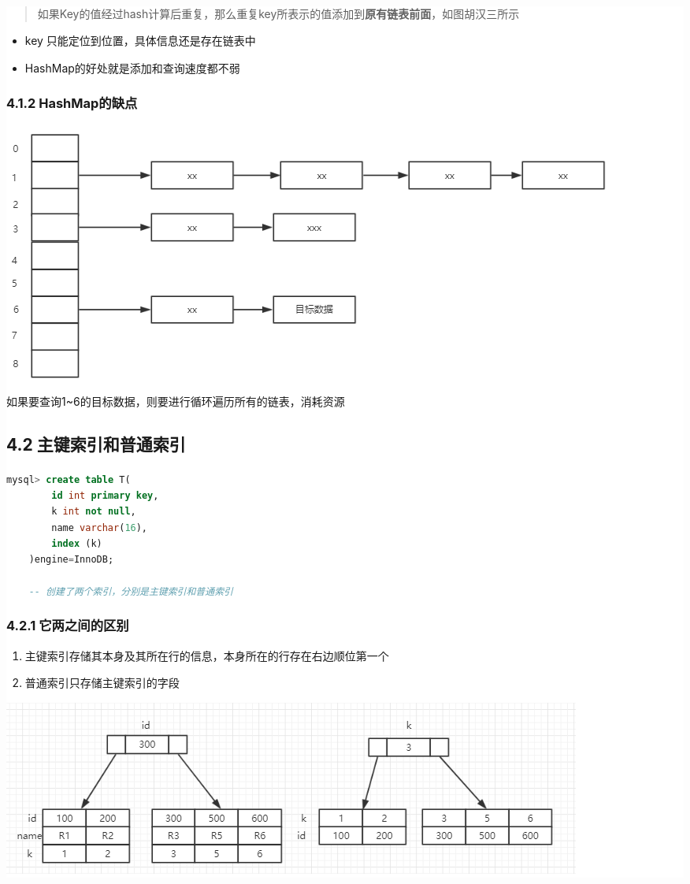 > 如果Key的值经过hash计算后重复，那么重复key所表示的值添加到**原有链表前面**，如图胡汉三所示



- key 只能定位到位置，具体信息还是存在链表中

- HashMap的好处就是添加和查询速度都不弱



### 4.1.2 HashMap的缺点

![1552026726031](assets/1552026726031.png)

如果要查询1~6的目标数据，则要进行循环遍历所有的链表，消耗资源

## 4.2 主键索引和普通索引

```sql
mysql> create table T(
		id int primary key, 
		k int not null, 
		name varchar(16),
		index (k)
	)engine=InnoDB;
	
	-- 创建了两个索引，分别是主键索引和普通索引

```

### 4.2.1 它两之间的区别

1. 主键索引存储其本身及其所在行的信息，本身所在的行存在右边顺位第一个

2. 普通索引只存储主键索引的字段

![1551944354812](assets/1551944354812.png)
